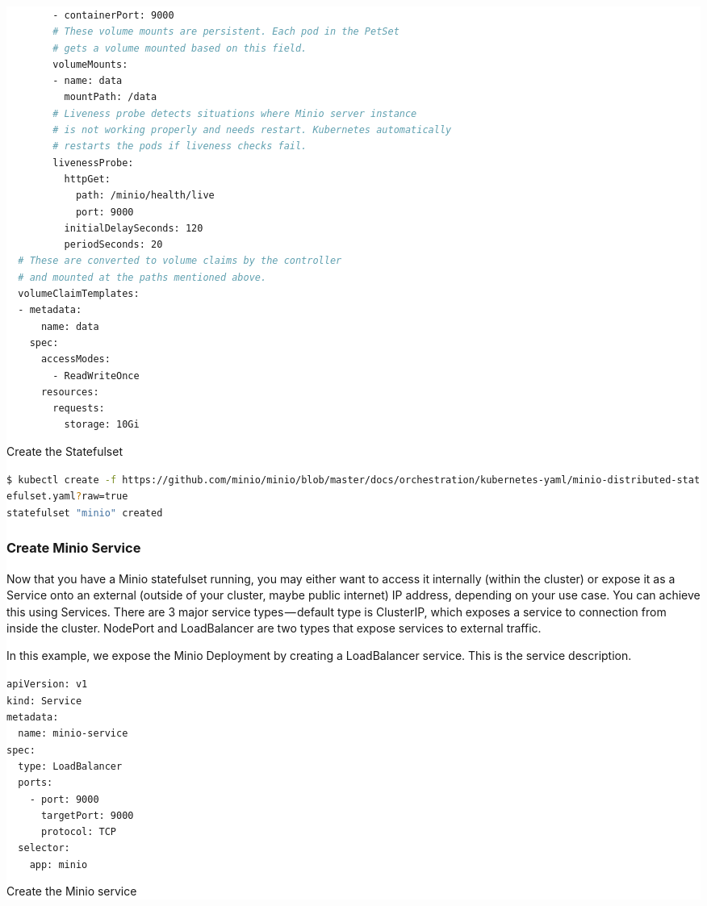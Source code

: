 ```sh
        - containerPort: 9000
        # These volume mounts are persistent. Each pod in the PetSet
        # gets a volume mounted based on this field.
        volumeMounts:
        - name: data
          mountPath: /data
        # Liveness probe detects situations where Minio server instance
        # is not working properly and needs restart. Kubernetes automatically
        # restarts the pods if liveness checks fail.
        livenessProbe:
          httpGet:
            path: /minio/health/live
            port: 9000
          initialDelaySeconds: 120
          periodSeconds: 20
  # These are converted to volume claims by the controller
  # and mounted at the paths mentioned above.
  volumeClaimTemplates:
  - metadata:
      name: data
    spec:
      accessModes:
        - ReadWriteOnce
      resources:
        requests:
          storage: 10Gi
```

Create the Statefulset

```sh
$ kubectl create -f https://github.com/minio/minio/blob/master/docs/orchestration/kubernetes-yaml/minio-distributed-statefulset.yaml?raw=true
statefulset "minio" created
```

### Create Minio Service

Now that you have a Minio statefulset running, you may either want to access it internally (within the cluster) or expose it as a Service onto an external (outside of your cluster, maybe public internet) IP address, depending on your use case. You can achieve this using Services. There are 3 major service types — default type is ClusterIP, which exposes a service to connection from inside the cluster. NodePort and LoadBalancer are two types that expose services to external traffic.

In this example, we expose the Minio Deployment by creating a LoadBalancer service. This is the service description.

```sh
apiVersion: v1
kind: Service
metadata:
  name: minio-service
spec:
  type: LoadBalancer
  ports:
    - port: 9000
      targetPort: 9000
      protocol: TCP
  selector:
    app: minio
```
Create the Minio service
